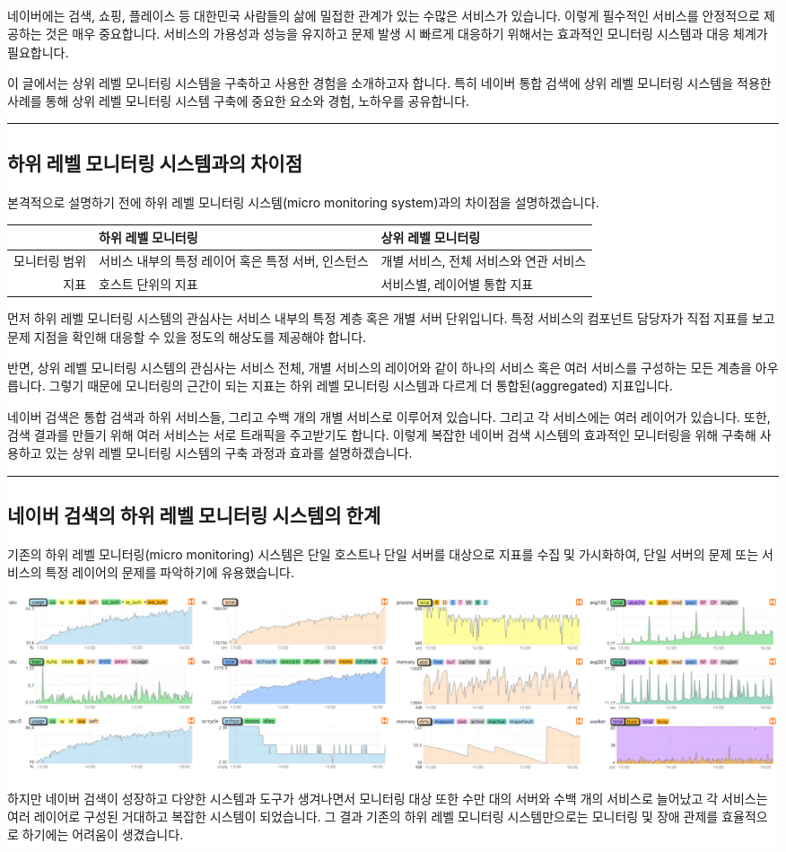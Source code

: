 네이버에는 검색, 쇼핑, 플레이스 등 대한민국 사람들의 삶에 밀접한 관계가 있는 수많은 서비스가 있습니다. 이렇게 필수적인 서비스를 안정적으로 제공하는 것은 매우 중요합니다. 서비스의 가용성과 성능을 유지하고 문제 발생 시 빠르게 대응하기 위해서는 효과적인 모니터링 시스템과 대응 체계가 필요합니다.

이 글에서는 상위 레벨 모니터링 시스템을 구축하고 사용한 경험을 소개하고자 합니다. 특히 네이버 통합 검색에 상위 레벨 모니터링 시스템을 적용한 사례를 통해 상위 레벨 모니터링 시스템 구축에 중요한 요소와 경험, 노하우를 공유합니다.

---

## 하위 레벨 모니터링 시스템과의 차이점

본격적으로 설명하기 전에 하위 레벨 모니터링 시스템(micro monitoring system)과의 차이점을 설명하겠습니다.

|  | 하위 레벨 모니터링 | 상위 레벨 모니터링 |
| ---: | :--- | :--- |
| 모니터링 범위 | 서비스 내부의 특정 레이어 혹은 특정 서버, 인스턴스 | 개별 서비스, 전체 서비스와 연관 서비스 |
| 지표 | 호스트 단위의 지표 | 서비스별, 레이어별 통합 지표 |

먼저 하위 레벨 모니터링 시스템의 관심사는 서비스 내부의 특정 계층 혹은 개별 서버 단위입니다. 특정 서비스의 컴포넌트 담당자가 직접 지표를 보고 문제 지점을 확인해 대응할 수 있을 정도의 해상도를 제공해야 합니다.

반면, 상위 레벨 모니터링 시스템의 관심사는 서비스 전체, 개별 서비스의 레이어와 같이 하나의 서비스 혹은 여러 서비스를 구성하는 모든 계층을 아우릅니다. 그렇기 때문에 모니터링의 근간이 되는 지표는 하위 레벨 모니터링 시스템과 다르게 더 통합된(aggregated) 지표입니다.

네이버 검색은 통합 검색과 하위 서비스들, 그리고 수백 개의 개별 서비스로 이루어져 있습니다. 그리고 각 서비스에는 여러 레이어가 있습니다. 또한, 검색 결과를 만들기 위해 여러 서비스는 서로 트래픽을 주고받기도 합니다. 이렇게 복잡한 네이버 검색 시스템의 효과적인 모니터링을 위해 구축해 사용하고 있는 상위 레벨 모니터링 시스템의 구축 과정과 효과를 설명하겠습니다.

---

## 네이버 검색의 하위 레벨 모니터링 시스템의 한계

기존의 하위 레벨 모니터링(micro monitoring) 시스템은 단일 호스트나 단일 서버를 대상으로 지표를 수집 및 가시화하여, 단일 서버의 문제 또는 서비스의 특정 레이어의 문제를 파악하기에 유용했습니다.

![개별서비스](/assets/image/d2.naver.com/0281668/01.png)

하지만 네이버 검색이 성장하고 다양한 시스템과 도구가 생겨나면서 모니터링 대상 또한 수만 대의 서버와 수백 개의 서비스로 늘어났고 각 서비스는 여러 레이어로 구성된 거대하고 복잡한 시스템이 되었습니다. 그 결과 기존의 하위 레벨 모니터링 시스템만으로는 모니터링 및 장애 관제를 효율적으로 하기에는 어려움이 생겼습니다.
